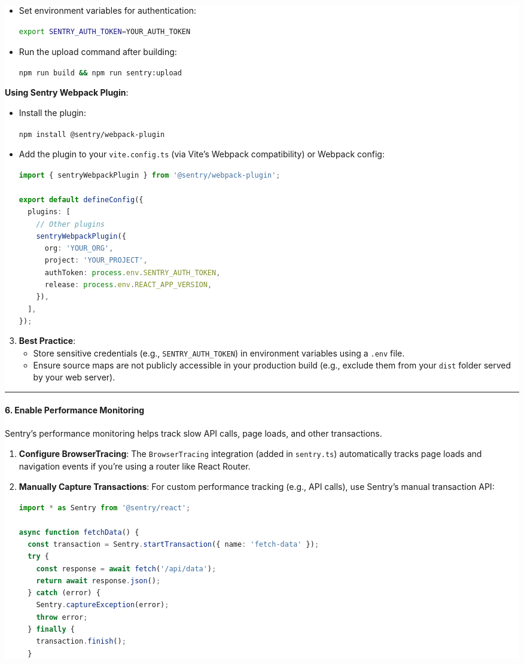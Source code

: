    - Set environment variables for authentication:
   
     ```bash
     export SENTRY_AUTH_TOKEN=YOUR_AUTH_TOKEN
     ```
   
   - Run the upload command after building:
   
     ```bash
     npm run build && npm run sentry:upload
     ```

   **Using Sentry Webpack Plugin**:
   - Install the plugin:
   
     ```bash
     npm install @sentry/webpack-plugin
     ```
   
   - Add the plugin to your `vite.config.ts` (via Vite’s Webpack compatibility) or Webpack config:
   
     ```typescript
     import { sentryWebpackPlugin } from '@sentry/webpack-plugin';

     export default defineConfig({
       plugins: [
         // Other plugins
         sentryWebpackPlugin({
           org: 'YOUR_ORG',
           project: 'YOUR_PROJECT',
           authToken: process.env.SENTRY_AUTH_TOKEN,
           release: process.env.REACT_APP_VERSION,
         }),
       ],
     });
     ```

3. **Best Practice**:
   - Store sensitive credentials (e.g., `SENTRY_AUTH_TOKEN`) in environment variables using a `.env` file.
   - Ensure source maps are not publicly accessible in your production build (e.g., exclude them from your `dist` folder served by your web server).

---

#### **6. Enable Performance Monitoring**
Sentry’s performance monitoring helps track slow API calls, page loads, and other transactions.

1. **Configure BrowserTracing**:
   The `BrowserTracing` integration (added in `sentry.ts`) automatically tracks page loads and navigation events if you’re using a router like React Router.

2. **Manually Capture Transactions**:
   For custom performance tracking (e.g., API calls), use Sentry’s manual transaction API:
   
   ```typescript
   import * as Sentry from '@sentry/react';

   async function fetchData() {
     const transaction = Sentry.startTransaction({ name: 'fetch-data' });
     try {
       const response = await fetch('/api/data');
       return await response.json();
     } catch (error) {
       Sentry.captureException(error);
       throw error;
     } finally {
       transaction.finish();
     }
   ```